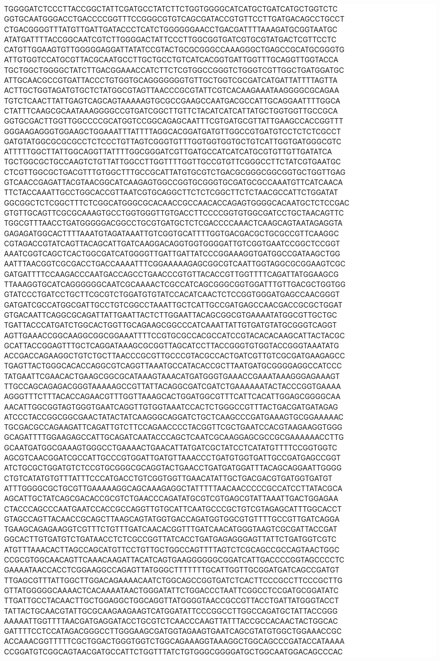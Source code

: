 TGGGGATCTCCCTTACCGGCTATTCGATGCCTATCTTCTGGTGGGGCATCATGCTGATCATGCTGGTCTC
GGTGCAATGGGACCTGACCCCGGTTTCCGGGCGTGTCAGCGATACCGTGTTCCTTGATGACAGCCTGCCT
CTGACGGGGTTTATGTTGATTGATACCCTCATCTGGGGGGAACCTGACGATTTTAAAGATGCGGTAATGC
ATATGATTTTACCGGCAATCGTCTTGGGGACTATTCCCTTGGCGGTGATCGTGCGTATGACTCGTTCCTC
CATGTTGGAAGTGTTGGGGGAGGATTATATCCGTACTGCGCGGGCCAAAGGGCTGAGCCGCATGCGGGTG
ATTGTGGTCCATGCGTTACGCAATGCCTTGCTGCCTGTCATCACGGTGATTGGTTTGCAGGTTGGTACCA
TGCTGGCTGGGGCTATCTTGACGGAAACCATCTTCTCGTGGCCGGGTCTGGGTCGTTGGCTGATGGATGC
ATTGCAACGCCGTGATTACCCTGTGGTGCAGGGGGGGTGTTGCTGGTCGCGATCATGATTATTTTAGTTA
ACTTGCTGGTAGATGTGCTCTATGGCGTAGTTAACCCGCGTATTCGTCACAAGAAATAAGGGGCGCAGAA
TGTCTCAACTTATTGAGTCAGCAGTAAAAAGTGCGCCGAAGCCAATGACGCCATTGCAGGAATTTTGGCA
CTATTTCAAGCGCAATAAAGGGGCCGTGATCGGCTTGTTCTACATCATCATTATGCTGGTGGTTGCCGCA
GGTGCGACTTGGTTGGCCCCGCATGGTCCGGCAGAGCAATTTCGTGATGCGTTATTGAAGCCACCGGTTT
GGGAAGAGGGTGGAAGCTGGAAATTTATTTTAGGCACGGATGATGTTGGCCGTGATGTCCTCTCTCGCCT
GATGTATGGCGCGCGCCTCTCCCTGTTAGTCGGGTGTTTGGTGGTGGTGCTGTCATTGGTGATGGGCGTC
ATTTTTGGCTTATTGGCAGGTTATTTTGGCGGGATCGTTGATGCCATCATCATGCGTGTTGTTGATATCA
TGCTGGCGCTGCCAAGTCTGTTATTGGCCTTGGTTTTGGTTGCCGTGTTCGGGCCTTCTATCGTGAATGC
CTCGTTGGCGCTGACGTTTGTGGCTTTGCCGCATTATGTGCGTCTGACGCGGGCGGCGGTGCTGGTTGAG
GTCAACCGAGATTACGTAACGGCATCAAGAGTGGCCGGTGCGGGTGCGATGCGCCAAATGTTCATCAACA
TTCTACCAAATTGCCTGGCACCGTTAATCGTGCAGGCTTCTCTCGGCTTCTCTAACGCCATTCTGGATAT
GGCGGCTCTCGGCTTTCTCGGCATGGGCGCACAACCGCCAACACCAGAGTGGGGCACAATGCTCTCCGAC
GTGTTGCAGTTCGCGCAAAGTGCCTGGTGGGTTGTGACCTTCCCCGGTGTGGCGATCCTGCTAACAGTTC
TGGCGTTTAACCTGATGGGGGACGGCCTGCGTGATGCTCTCGACCCCAAACTCAAGCAGTAATAGAGGTA
GAGAGATGGCACTTTTAAATGTAGATAAATTGTCGGTGCATTTTGGTGACGACGCTGCGCCGTTCAAGGC
CGTAGACCGTATCAGTTACAGCATTGATCAAGGACAGGTGGTGGGGATTGTCGGTGAATCCGGCTCCGGT
AAATCGGTCAGCTCACTGGCGATCATGGGGTTGATTGATTATCCCGGAAAGGTGATGGCCGATAAGCTGG
AATTTAACGGTCGCGACCTGACCAAAATTTCGGAAAAAGAGCGGCGTCAATTGGTAGGCGCGGAAGTCGC
GATGATTTTCCAAGACCCAATGACCAGCCTGAACCCGTGTTACACCGTTGGTTTTCAGATTATGGAAGCG
TTAAAGGTGCATCAGGGGGGCAATCGCAAAACTCGCCATCAGCGGGCGGTGGATTTGTTGACGCTGGTGG
GTATCCCTGATCCTGCTTCGCGTCTGGATGTGTATCCACATCAACTCTCCGGTGGGATGAGCCAACGGGT
GATGATCGCCATGGCGATTGCCTGTCGGCCTAAATTGCTCATTGCCGATGAGCCAACGACCGCGCTGGAT
GTGACAATTCAGGCGCAGATTATTGAATTACTCTTGGAATTACAGCGGCGTGAAAATATGGCGTTGCTGC
TGATTACCCATGATCTGGCACTGGTTGCAGAAGCGGCCCATCAAATTATTGTGATGTATGCGGGTCAGGT
AGTTGAAACCGGCAAGGCGGCGGAAATTTTCCGTGCGCCACGCCATCCGTACACACAAGCATTACTACGC
GCATTACCGGAGTTTGCTCAGGATAAAGCGCGGTTAGCATCCTTACCGGGTGTGGTACCGGGTAAATATG
ACCGACCAGAAGGCTGTCTGCTTAACCCGCGTTGCCCGTACGCCACTGATCGTTGTCGCGATGAAGAGCC
TGAGTTACTGGGCACACCAGGCGTCAGGTTAAATGCCATACACCGCTTAATGATGCGGGGAGGCCATCCC
TATGAATTCGAACACTGAAGCGGCGCATAAAGTAAACATGATGGGTGAAACCGAAATAAAGGGAGAAAGT
TTGCCAGCAGAGACGGGTAAAAAGCCGTTATTACAGGCGATCGATCTGAAAAAATACTACCCGGTGAAAA
AGGGTTTCTTTACACCAGAACGTTTGGTTAAAGCACTGGATGGCGTTTCATTCACATTGGAGCGGGGCAA
AACATTGGCGGTAGTGGGTGAATCAGGTTGTGGTAAATCCACTCTGGGCCGTTTACTGACGATGATAGAG
ATCCCTACCGGCGGCGAACTATACTATCAAGGGCAGGATCTGCTCAAGCCCGATGAAAGTGCGGAAAAAC
TGCGACGCCAGAAGATTCAGATTGTCTTCCAGAACCCCTACGGTTCGCTGAATCCACGTAAGAAGGTGGG
GCAGATTTTGGAAGAGCCATTGCAGATCAATACCCAGCTCAATCGCAAGGAGCGCCGCGAAAAAACCTTG
GCAATGATGGCGAAAGTGGGCCTGAAAACTGAACATTATGATCGCTATCCTCATATGTTTTCCGGTGGTC
AGCGTCAACGGATCGCCATTGCCCGTGGATTGATGTTAAACCCTGATGTGGTGATTGCCGATGAGCCGGT
ATCTGCGCTGGATGTCTCCGTGCGGGCGCAGGTACTGAACCTGATGATGGATTTACAGCAGGAATTGGGG
CTGTCATATGTGTTTATTTCCCATGACCTGTCGGTGGTTGAACATATTGCTGACGACGTGATGGTGATGT
ATTTGGGGCGCTGCGTTGAAAAAGGCAGCAAAGAGGCTATTTTTAACAACCCCCGCCATCCTTATACGCA
AGCATTGCTATCAGCGACACCGCGTCTGAACCCAGATATGCGTCGTGAGCGTATTAAATTGACTGGAGAA
CTACCCAGCCCAATGAATCCACCGCCAGGTTGTGCATTCAATGCCCGCTGTCGTAGAGCATTTGGCACCT
GTAGCCAGTTACAACCGCAGCTTAAGCAGTATGGTGACCAGATGGTGGCGTGTTTTGCCGTTGATCAGGA
TGAAGCAGAGAAGGTCGTTTCTGTTTGATCAACACGGTTTGATCAACATGGGTAAGTCGCGATTACCGAT
GGCACTTGTGATGTCTGATAACCTCTCGCCGGTTATCACCTGATGAGAGGGAGTTATTCTGATGGTCGTC
ATGTTTAAACACTTAGCCAGCATGTTCCTGTTGCTGGCCAGTTTTAGTCTCGCAGCCGCCAGTAACTGGC
CCGCGTGGCAACAGTTCAAACAAGATTACATCAGTGAAGGGGGGCGGATCATTGACCCCGGTAGCCCCTC
GAAAATAACCACCTCGGAAGGCCAGAGTTATGGGCTTTTTTTGCATTGGTTGCGGATGATCAGCCGATGT
TTGAGCGTTTATTGGCTTGGACAGAAAACAATCTGGCAGCCGGTGATCTCACTTCCCGCCTTCCCGCTTG
GTTATGGGGGCAAAACTCACAAAATAACTGGGATATTCTGGACCCTAATTCGGCCTCCGATGCGGATATC
TTGATTGCCTACAACTTGCTGGAGGCTGGCAGGTTATGGGGTAACCGCCGTTACCTGATTATGGGTACCT
TATTACTGCAACGTATTGCGCAAGAAGAAGTCATGGATATTCCCGGCCTTGGCCAGATGCTATTACCGGG
AAAAATTGGTTTTAACGATGAGGATACCTGCGTCTCAACCCAAGTTATTTACCGCCACAACTACTGGCAC
GATTTTCCTCCATAGACGGGCCTTGGGAAGCGATGGTAGAAGTGAATCAGCGTATGTGGCTGGAAACCGC
ACCAAACGGTTTTTCGCTGGACTGGGTGGTCTGGCAGAAAGGTAAAGGCTGGCAGCCCGATACCATAAAA
CCGGATGTCGGCAGTAACGATGCCATTCTGGTTTATCTGTGGGCGGGGATGCTGGCAATGGACAGCCCAC